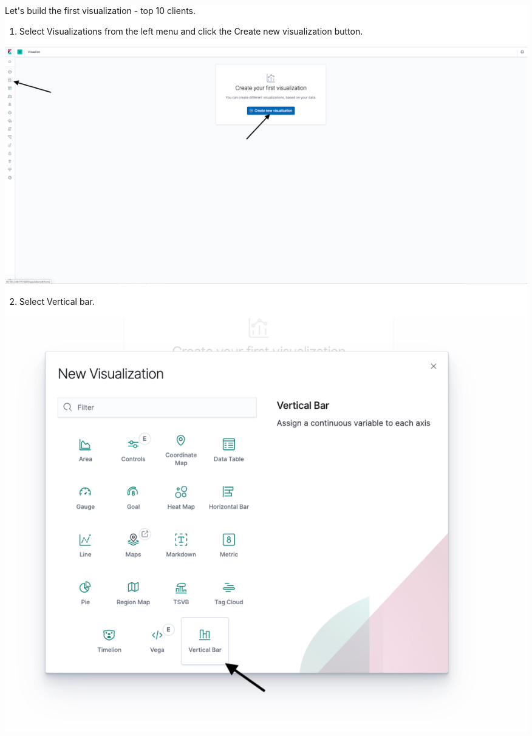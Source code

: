Let's build the first visualization - top 10 clients.

1. Select Visualizations from the left menu and click the Create new visualization button.

[![](assets/1576064128640-1576064128640.png)](https://hb.ru-msk.vkcloud-storage.ru/help-images/logging/Visualisation_1.png)

2. Select Vertical bar.

![](assets/1576064583763-1576064583763.png)
